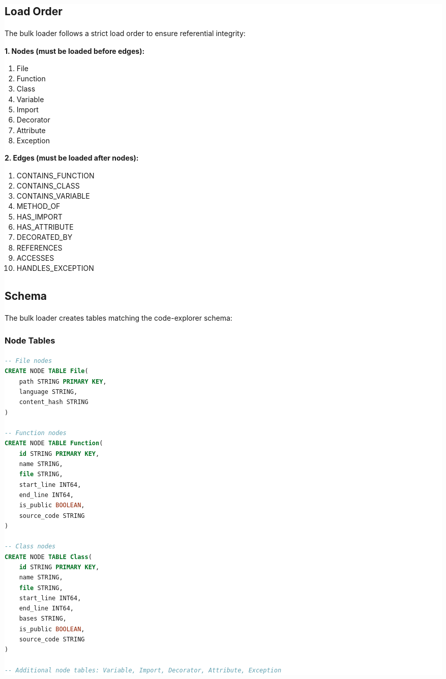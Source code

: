 ## Load Order

The bulk loader follows a strict load order to ensure referential integrity:

**1. Nodes (must be loaded before edges):**
1. File
2. Function
3. Class
4. Variable
5. Import
6. Decorator
7. Attribute
8. Exception

**2. Edges (must be loaded after nodes):**
1. CONTAINS_FUNCTION
2. CONTAINS_CLASS
3. CONTAINS_VARIABLE
4. METHOD_OF
5. HAS_IMPORT
6. HAS_ATTRIBUTE
7. DECORATED_BY
8. REFERENCES
9. ACCESSES
10. HANDLES_EXCEPTION

## Schema

The bulk loader creates tables matching the code-explorer schema:

### Node Tables

```sql
-- File nodes
CREATE NODE TABLE File(
    path STRING PRIMARY KEY,
    language STRING,
    content_hash STRING
)

-- Function nodes
CREATE NODE TABLE Function(
    id STRING PRIMARY KEY,
    name STRING,
    file STRING,
    start_line INT64,
    end_line INT64,
    is_public BOOLEAN,
    source_code STRING
)

-- Class nodes
CREATE NODE TABLE Class(
    id STRING PRIMARY KEY,
    name STRING,
    file STRING,
    start_line INT64,
    end_line INT64,
    bases STRING,
    is_public BOOLEAN,
    source_code STRING
)

-- Additional node tables: Variable, Import, Decorator, Attribute, Exception
```
